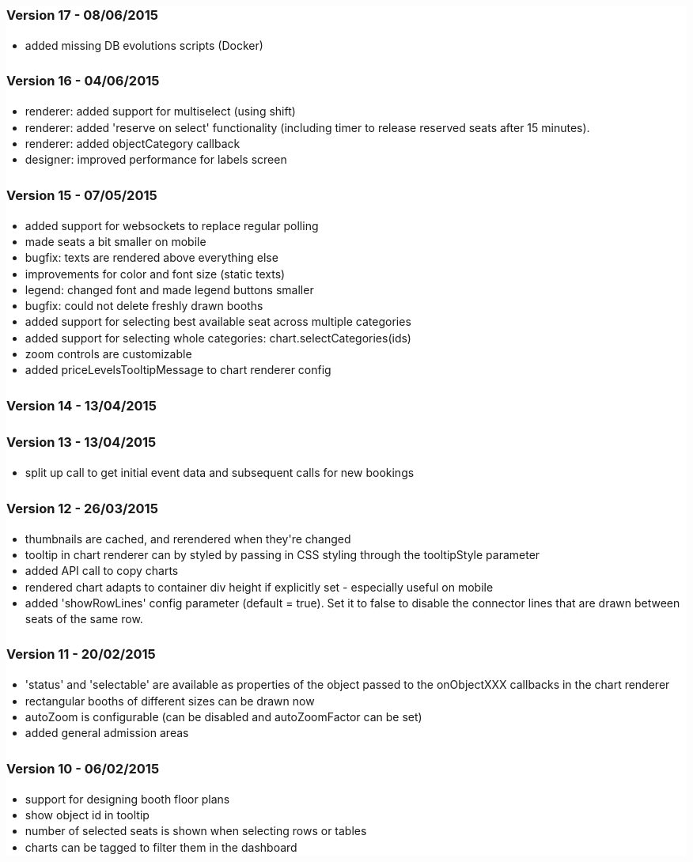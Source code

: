 ### Version 17 - 08/06/2015
- added missing DB evolutions scripts (Docker)

### Version 16 - 04/06/2015
- renderer: added support for multiselect (using shift)
- renderer: added 'reserve on select' functionality (including timer to release reserved seats after 15 minutes).
- renderer: added objectCategory callback
- designer: improved performance for labels screen

### Version 15 - 07/05/2015
- added support for websockets to replace regular polling
- made seats a bit smaller on mobile
- bugfix: texts are rendered above everything else
- improvements for color and font size (static texts)
- legend: changed font and made legend buttons smaller
- bugfix: could not delete freshly drawn booths
- added support for selecting best available seat across multiple categories
- added support for selecting whole categories: chart.selectCategories(ids)
- zoom controls are customizable
- added priceLevelsTooltipMessage to chart renderer config

### Version 14 - 13/04/2015

### Version 13 - 13/04/2015
- split up call to get initial event data and subsequent calls for new bookings

### Version 12 - 26/03/2015
- thumbnails are cached, and rerendered when they're changed
- tooltip in chart renderer can by styled by passing in CSS styling through the tooltipStyle parameter
- added API call to copy charts
- rendered chart adapts to container div height if explicitly set - especially useful on mobile
- added 'showRowLines' config parameter (default = true). Set it to false to disable the connector lines that are drawn between seats of the same row.

### Version 11 - 20/02/2015
- 'status' and 'selectable' are available as properties of the object passed to the onObjectXXX callbacks in the chart renderer
- rectangular booths of different sizes can be drawn now
- autoZoom is configurable (can be disabled and autoZoomFactor can be set)
- added general admission areas

### Version 10 - 06/02/2015
- support for designing booth floor plans
- show object id in tooltip
- number of selected seats is shown when selecting rows or tables
- charts can be tagged to filter them in the dashboard
